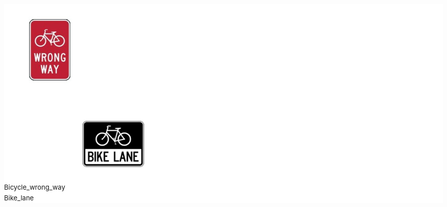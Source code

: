 <td><img src="./USA_RoadSigns_153classes/Bicycle_wrong_way.jpg" width="180" height="180"><br> <font size="2">Bicycle_wrong_way</font></td>
</tr>
<tr>
<td><img src="./USA_RoadSigns_153classes/Bike_lane.jpg" width="180" height="180"><br> <font size="2">Bike_lane</font></td>